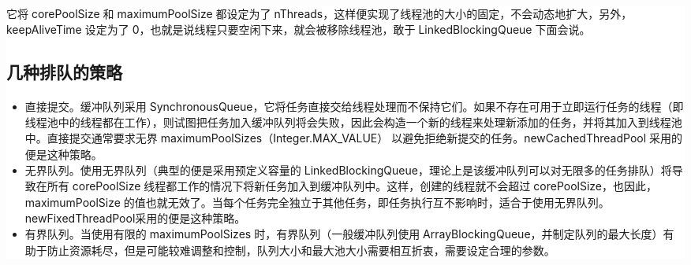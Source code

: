 它将 corePoolSize 和 maximumPoolSize 都设定为了 nThreads，这样便实现了线程池的大小的固定，不会动态地扩大，另外，keepAliveTime 设定为了 0，也就是说线程只要空闲下来，就会被移除线程池，敢于 LinkedBlockingQueue 下面会说。

## 几种排队的策略

- 直接提交。缓冲队列采用 SynchronousQueue，它将任务直接交给线程处理而不保持它们。如果不存在可用于立即运行任务的线程（即线程池中的线程都在工作），则试图把任务加入缓冲队列将会失败，因此会构造一个新的线程来处理新添加的任务，并将其加入到线程池中。直接提交通常要求无界 maximumPoolSizes（Integer.MAX_VALUE） 以避免拒绝新提交的任务。newCachedThreadPool 采用的便是这种策略。
- 无界队列。使用无界队列（典型的便是采用预定义容量的 LinkedBlockingQueue，理论上是该缓冲队列可以对无限多的任务排队）将导致在所有 corePoolSize 线程都工作的情况下将新任务加入到缓冲队列中。这样，创建的线程就不会超过 corePoolSize，也因此，maximumPoolSize 的值也就无效了。当每个任务完全独立于其他任务，即任务执行互不影响时，适合于使用无界队列。newFixedThreadPool采用的便是这种策略。
- 有界队列。当使用有限的 maximumPoolSizes 时，有界队列（一般缓冲队列使用 ArrayBlockingQueue，并制定队列的最大长度）有助于防止资源耗尽，但是可能较难调整和控制，队列大小和最大池大小需要相互折衷，需要设定合理的参数。